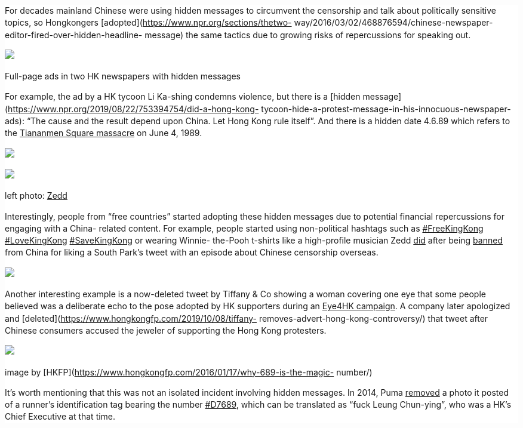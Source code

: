 For decades mainland Chinese were using hidden messages to circumvent the
censorship and talk about politically sensitive topics, so Hongkongers
[adopted](https://www.npr.org/sections/thetwo-
way/2016/03/02/468876594/chinese-newspaper-editor-fired-over-hidden-headline-
message) the same tactics due to growing risks of repercussions for speaking
out.

![](https://miro.medium.com/max/1200/1*PdiuTgV0PNJpz-nrqprZBQ.jpeg)

Full-page ads in two HK newspapers with hidden messages

For example, the ad by a HK tycoon Li Ka-shing condemns violence, but there is
a [hidden message](https://www.npr.org/2019/08/22/753394754/did-a-hong-kong-
tycoon-hide-a-protest-message-in-his-innocuous-newspaper-ads): “The cause and
the result depend upon China. Let Hong Kong rule itself”. And there is a
hidden date 4.6.89 which refers to the [Tiananmen Square
massacre](https://en.wikipedia.org/wiki/Tiananmen_Square_protests_of_1989) on
June 4, 1989.

![](https://miro.medium.com/max/1000/1*Wxhi5dP3R6zInO7zsRMt4w.jpeg)

![](https://miro.medium.com/max/1838/1*-LVlo5NMwWJFehs26EhCkw.jpeg)

left photo: [Zedd](https://twitter.com/Zedd/status/1186014612514201601)

Interestingly, people from “free countries” started adopting these hidden
messages due to potential financial repercussions for engaging with a China-
related content. For example, people started using non-political hashtags such
as [#FreeKingKong](https://twitter.com/hashtag/FreeKingKong)
[#LoveKingKong](https://twitter.com/hashtag/LoveKingKong)
[#SaveKingKong](https://twitter.com/hashtag/savekingkong) or wearing Winnie-
the-Pooh t-shirts like a high-profile musician Zedd
[did](https://twitter.com/Zedd/status/1186014612514201601) after being
[banned](https://twitter.com/Zedd/status/1182376966495838208) from China for
liking a South Park’s tweet with an episode about Chinese censorship overseas.

![](https://miro.medium.com/max/1400/1*s74PhkXVDrtHHa3t_KY7KA.jpeg)

Another interesting example is a now-deleted tweet by Tiffany & Co showing a
woman covering one eye that some people believed was a deliberate echo to the
pose adopted by HK supporters during an [Eye4HK
campaign](https://twitter.com/Eye4HK/status/1182143930290196482). A company
later apologized and [deleted](https://www.hongkongfp.com/2019/10/08/tiffany-
removes-advert-hong-kong-controversy/) that tweet after Chinese consumers
accused the jeweler of supporting the Hong Kong protesters.

![](https://miro.medium.com/max/1280/1*3n-QdpdlNaE-CL3z-aS_9Q.jpeg)

image by [HKFP](https://www.hongkongfp.com/2016/01/17/why-689-is-the-magic-
number/)

It’s worth mentioning that this was not an isolated incident involving hidden
messages. In 2014, Puma
[removed](https://www.hongkongfp.com/2016/01/17/why-689-is-the-magic-number/)
a photo it posted of a runner’s identification tag bearing the number
[#D7689](https://twitter.com/hashtag/D7689), which can be translated as “fuck
Leung Chun-ying”, who was a HK’s Chief Executive at that time.
